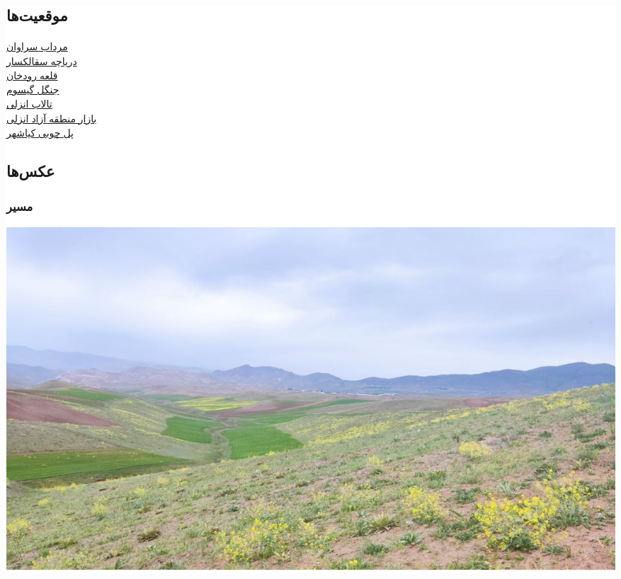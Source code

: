 
## موقعیت‌ها
[مرداب سراوان](https://www.google.com/maps/place/Saravan+Forest+Park+-+Phase+2/@37.1346101,49.6462153,14.73z/data=!4m6!3m5!1s0x3ff569b2546daf53:0x19a958460f97f979!8m2!3d37.1367128!4d49.6694675!16s%2Fg%2F11b7f0wrzv?entry=ttu)  
[دریاچه سقالکسار](https://www.google.com/maps/place/%D8%AF%D8%B1%DB%8C%D8%A7%DA%86%D9%87+%D8%B3%D9%82%D8%A7%D9%84%DA%A9%D8%B3%D8%A7%D8%B1%E2%80%AD/@37.1535394,49.5237051,16.09z/data=!4m6!3m5!1s0x3ff57b287696d659:0xddd2fb248c2aec4d!8m2!3d37.1562318!4d49.5267494!16s%2Fg%2F11sfgmvsjd?entry=ttu)  
[قلعه رودخان](https://www.google.com/maps/place/Rudkhan+Castle/@37.0719676,49.2328422,15.56z/data=!4m15!1m8!3m7!1s0x3ff586823e7fe249:0x32b3a3f4b3531d08!2sQaleh+Rudkhan,+Gilan+Province,+Iran!3b1!8m2!3d37.077187!4d49.2511995!16s%2Fm%2F0z8gwsg!3m5!1s0x3ff585d3c14cc1ef:0xe5f8b58d7e184718!8m2!3d37.0643889!4d49.2393108!16zL20vMDU5NDgx?entry=ttu)  
[جنگل گیسوم](https://www.google.com/maps/place/Gissoom+Forest/@37.6723979,48.9998688,14.16z/data=!4m15!1m8!3m7!1s0x3ff586823e7fe249:0x32b3a3f4b3531d08!2sQaleh+Rudkhan,+Gilan+Province,+Iran!3b1!8m2!3d37.077187!4d49.2511995!16s%2Fm%2F0z8gwsg!3m5!1s0x401f6b7c329e77c3:0x97543730a1f510e9!8m2!3d37.6718678!4d49.0344743!16s%2Fg%2F11bzq3q8w5?entry=ttu)  
[تالاب انزلی](https://www.google.com/maps/place/Anzali+wetland/@37.4696188,49.3056381,13.11z/data=!4m15!1m8!3m7!1s0x3ff586823e7fe249:0x32b3a3f4b3531d08!2sQaleh+Rudkhan,+Gilan+Province,+Iran!3b1!8m2!3d37.077187!4d49.2511995!16s%2Fm%2F0z8gwsg!3m5!1s0x401fbfe83b248449:0xb62aec9624a8d3b!8m2!3d37.4820159!4d49.3291266!16s%2Fg%2F11ry8hm72p?entry=ttu)  
[بازار منطقه آزاد انزلی](https://www.google.com/maps/place/Caspian+Shopping+Mall/@37.4557475,49.6605898,16.19z/data=!4m15!1m8!3m7!1s0x3ff586823e7fe249:0x32b3a3f4b3531d08!2sQaleh+Rudkhan,+Gilan+Province,+Iran!3b1!8m2!3d37.077187!4d49.2511995!16s%2Fm%2F0z8gwsg!3m5!1s0x401fe5c87e5d7b3b:0xfea2d0e3474d241!8m2!3d37.4550129!4d49.6705098!16s%2Fg%2F11gs_bylsj?entry=ttu)  
[پل چوبی کیاشهر](https://www.google.com/maps/place/Kiashahr+Wooden+Bridge/@37.4296715,49.9583453,14.89z/data=!4m15!1m8!3m7!1s0x3ff586823e7fe249:0x32b3a3f4b3531d08!2sQaleh+Rudkhan,+Gilan+Province,+Iran!3b1!8m2!3d37.077187!4d49.2511995!16s%2Fm%2F0z8gwsg!3m5!1s0x3ff5559a8b3cbc03:0xeb1018b04774353f!8m2!3d37.430338!4d49.9691067!16s%2Fg%2F11c46bk3mf?entry=ttu)  

## عکس‌ها

### مسیر

![mhkarami97](/assets/img/95-gilan/01.jpg)  
